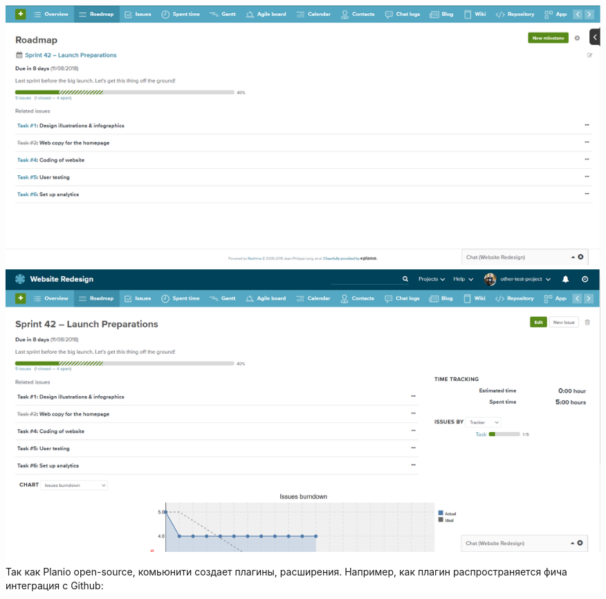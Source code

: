 ![Planio_Git](img/L2_34.png)  
![Planio_Grant](img/L2_35.png)  

Так как Planio open-source, комьюнити создает плагины, расширения. Например, как плагин распространяется фича интеграция с Github: